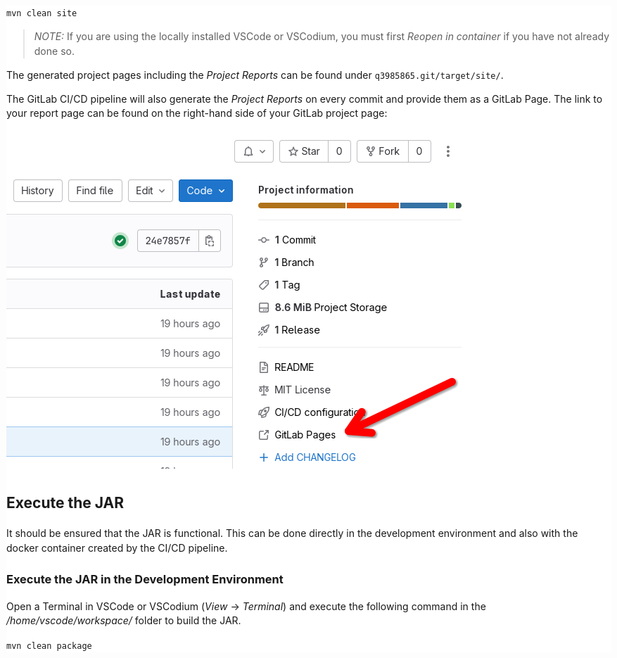 ```bash
mvn clean site
```

> *NOTE:* If you are using the locally installed VSCode or VSCodium, you must first *Reopen in container* if you have not already done so.

The generated project pages including the *Project Reports* can be found under `q3985865.git/target/site/`.

The GitLab CI/CD pipeline will also generate the *Project Reports* on every commit and provide them as a GitLab Page. 
The link to your report page can be found on the right-hand side of your GitLab project page:

![Screenshot of the GitLab Pages link](./docs/gfx/screenshot_gitlab_page_url.png)



## Execute the JAR

It should be ensured that the JAR is functional. This can be done directly in the development environment and also with the docker container created by the CI/CD pipeline.

### Execute the JAR in the Development Environment

Open a Terminal in VSCode or VSCodium (*View* -> *Terminal*) and execute the following command in the */home/vscode/workspace/* folder to build the JAR.
```bash
mvn clean package
```
